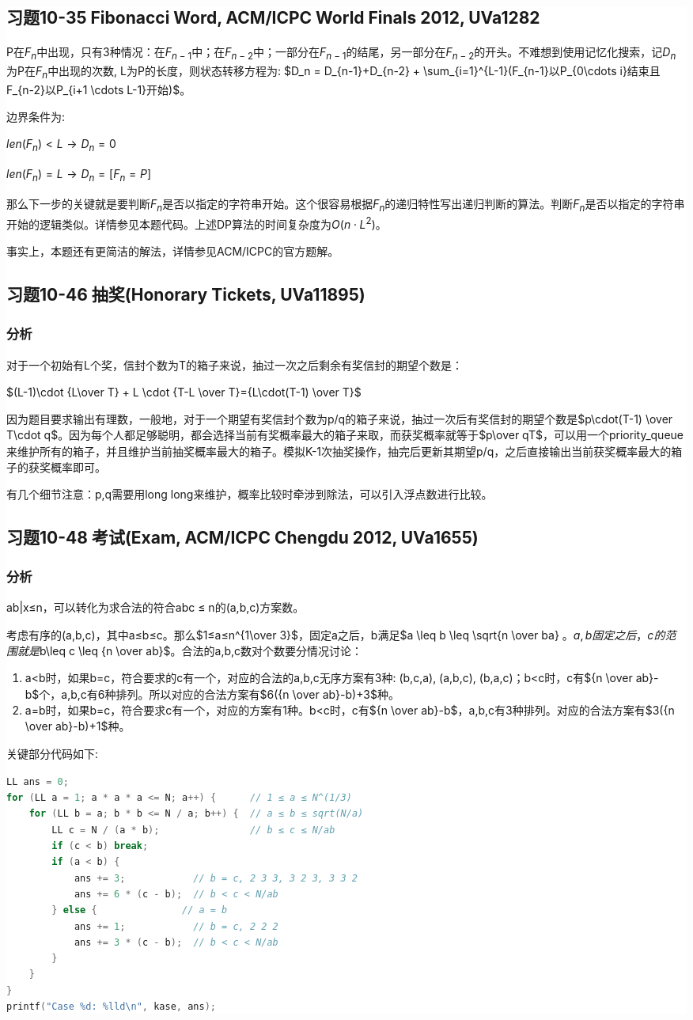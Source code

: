 ```cpp
```




## 习题10-35 Fibonacci Word, ACM/ICPC World Finals 2012, UVa1282

P在$F_n$中出现，只有3种情况：在$F_{n-1}$中；在$F_{n-2}$中；一部分在$F_{n-1}$的结尾，另一部分在$F_{n-2}$的开头。不难想到使用记忆化搜索，记$D_n$为P在$F_n$中出现的次数, L为P的长度，则状态转移方程为:
$D_n = D_{n-1}+D_{n-2} + \sum_{i=1}^{L-1}(F_{n-1}以P_{0\cdots i}结束且 F_{n-2}以P_{i+1 \cdots  L-1}开始)$。

边界条件为: 

$len(F_n) < L \to D_n=0$

$len(F_n) = L \to D_n = [F_n= P]$

那么下一步的关键就是要判断$F_n$是否以指定的字符串开始。这个很容易根据$F_n$的递归特性写出递归判断的算法。判断$F_n$是否以指定的字符串开始的逻辑类似。详情参见本题代码。上述DP算法的时间复杂度为$O(n\cdot L^2)$。

事实上，本题还有更简洁的解法，详情参见ACM/ICPC的官方题解。

## 习题10-46 抽奖(Honorary Tickets, UVa11895)

### 分析

对于一个初始有L个奖，信封个数为T的箱子来说，抽过一次之后剩余有奖信封的期望个数是：

$(L-1)\cdot {L\over T} + L \cdot {T-L \over T}={L\cdot(T-1) \over T}$

因为题目要求输出有理数，一般地，对于一个期望有奖信封个数为p/q的箱子来说，抽过一次后有奖信封的期望个数是$p\cdot(T-1) \over T\cdot q$。因为每个人都足够聪明，都会选择当前有奖概率最大的箱子来取，而获奖概率就等于$p\over qT$，可以用一个priority_queue来维护所有的箱子，并且维护当前抽奖概率最大的箱子。模拟K-1次抽奖操作，抽完后更新其期望p/q，之后直接输出当前获奖概率最大的箱子的获奖概率即可。

有几个细节注意：p,q需要用long long来维护，概率比较时牵涉到除法，可以引入浮点数进行比较。

## 习题10-48 考试(Exam, ACM/ICPC Chengdu 2012, UVa1655)

### 分析
ab|x≤n，可以转化为求合法的符合abc ≤ n的(a,b,c)方案数。

考虑有序的(a,b,c)，其中a≤b≤c。那么$1≤a≤n^{1\over 3}$，固定a之后，b满足$a \leq b \leq \sqrt{n \over ba} $。a,b固定之后，c的范围就是$b\leq c \leq {n \over ab}$。合法的a,b,c数对个数要分情况讨论：

1. a<b时，如果b=c，符合要求的c有一个，对应的合法的a,b,c无序方案有3种: (b,c,a), (a,b,c), (b,a,c)；b<c时，c有${n \over ab}-b$个，a,b,c有6种排列。所以对应的合法方案有$6({n \over ab}-b)+3$种。
2. a=b时，如果b=c，符合要求c有一个，对应的方案有1种。b<c时，c有${n \over ab}-b$，a,b,c有3种排列。对应的合法方案有$3({n \over ab}-b)+1$种。

关键部分代码如下:

```c++
LL ans = 0;
for (LL a = 1; a * a * a <= N; a++) {      // 1 ≤ a ≤ N^(1/3)
    for (LL b = a; b * b <= N / a; b++) {  // a ≤ b ≤ sqrt(N/a)
        LL c = N / (a * b);                // b ≤ c ≤ N/ab
        if (c < b) break;
        if (a < b) {
            ans += 3;            // b = c, 2 3 3, 3 2 3, 3 3 2
            ans += 6 * (c - b);  // b < c < N/ab
        } else {               // a = b
            ans += 1;            // b = c, 2 2 2
            ans += 3 * (c - b);  // b < c < N/ab
        }
    }
}
printf("Case %d: %lld\n", kase, ans);
```
